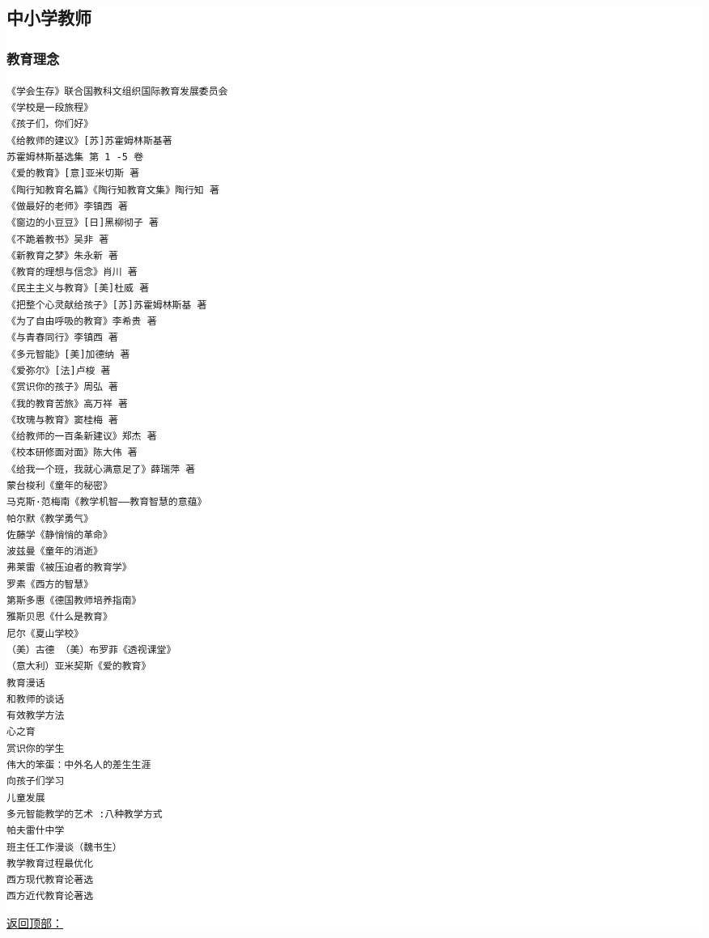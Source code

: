 
## 中小学教师<a name="zxxjs"></a>

### 教育理念<a name="zxxjsjyln"></a>

	《学会生存》联合国教科文组织国际教育发展委员会
	《学校是一段旅程》
	《孩子们，你们好》
	《给教师的建议》[苏]苏霍姆林斯基著
	苏霍姆林斯基选集 第 1 -5 卷
	《爱的教育》[意]亚米切斯 著
	《陶行知教育名篇》《陶行知教育文集》陶行知 著
	《做最好的老师》李镇西 著
	《窗边的小豆豆》[日]黑柳彻子 著
	《不跪着教书》吴非 著
	《新教育之梦》朱永新 著
	《教育的理想与信念》肖川 著
	《民主主义与教育》[美]杜威 著
	《把整个心灵献给孩子》[苏]苏霍姆林斯基 著
	《为了自由呼吸的教育》李希贵 著
	《与青春同行》李镇西 著
	《多元智能》[美]加德纳 著
	《爱弥尔》[法]卢梭 著
	《赏识你的孩子》周弘 著
	《我的教育苦旅》高万祥 著
	《玫瑰与教育》窦桂梅 著
	《给教师的一百条新建议》郑杰 著
	《校本研修面对面》陈大伟 著
	《给我一个班，我就心满意足了》薛瑞萍 著
	蒙台梭利《童年的秘密》
	马克斯·范梅南《教学机智——教育智慧的意蕴》
	帕尔默《教学勇气》
	佐藤学《静悄悄的革命》
	波兹曼《童年的消逝》
	弗莱雷《被压迫者的教育学》
	罗素《西方的智慧》
	第斯多惠《德国教师培养指南》
	雅斯贝思《什么是教育》
	尼尔《夏山学校》
	（美）古德 （美）布罗菲《透视课堂》
	（意大利）亚米契斯《爱的教育》
	教育漫话
	和教师的谈话
	有效教学方法
	心之育
	赏识你的学生
	伟大的笨蛋：中外名人的差生生涯
	向孩子们学习
	儿童发展
	多元智能教学的艺术 :八种教学方式
	帕夫雷什中学
	班主任工作漫谈（魏书生）
	教学教育过程最优化
	西方现代教育论著选
	西方近代教育论著选
[返回顶部：](#biaoti)
